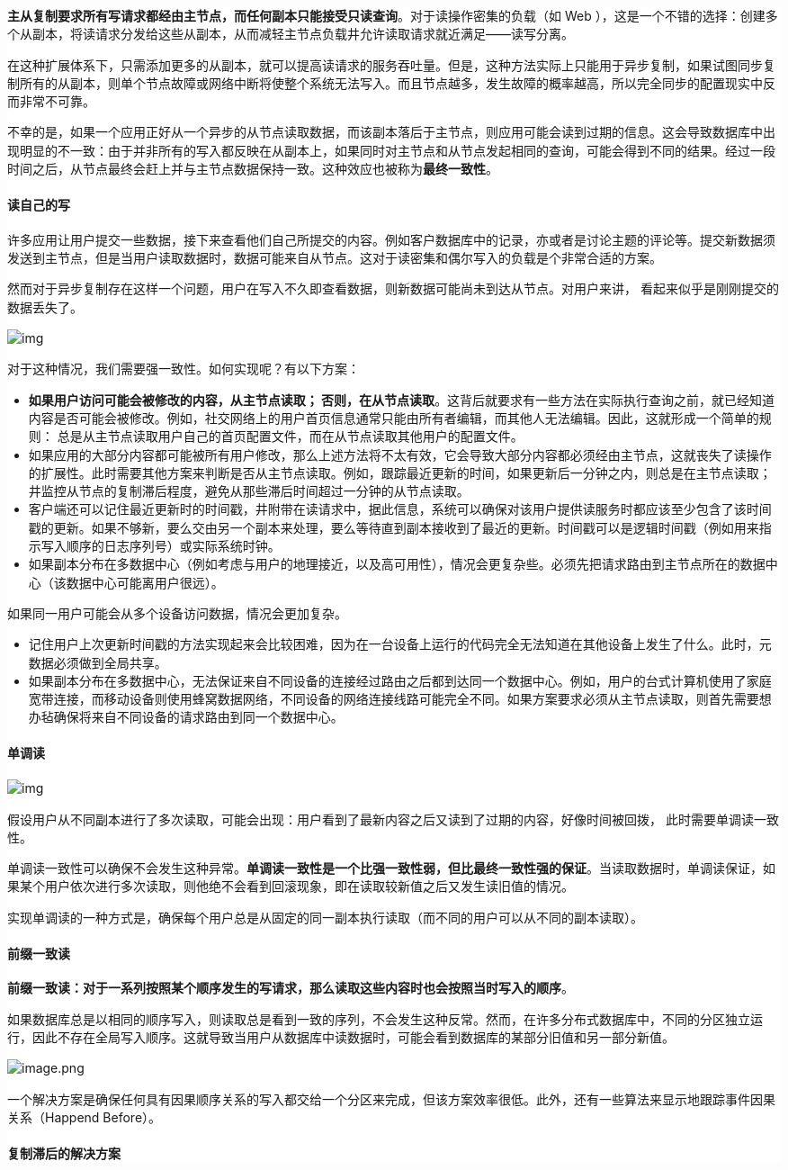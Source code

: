 **主从复制要求所有写请求都经由主节点，而任何副本只能接受只读查询**。对于读操作密集的负载（如 Web ），这是一个不错的选择：创建多个从副本，将读请求分发给这些从副本，从而减轻主节点负载井允许读取请求就近满足——读写分离。

在这种扩展体系下，只需添加更多的从副本，就可以提高读请求的服务吞吐量。但是，这种方法实际上只能用于异步复制，如果试图同步复制所有的从副本，则单个节点故障或网络中断将使整个系统无法写入。而且节点越多，发生故障的概率越高，所以完全同步的配置现实中反而非常不可靠。

不幸的是，如果一个应用正好从一个异步的从节点读取数据，而该副本落后于主节点，则应用可能会读到过期的信息。这会导致数据库中出现明显的不一致：由于并非所有的写入都反映在从副本上，如果同时对主节点和从节点发起相同的查询，可能会得到不同的结果。经过一段时间之后，从节点最终会赶上并与主节点数据保持一致。这种效应也被称为**最终一致性**。

#### 读自己的写

许多应用让用户提交一些数据，接下来查看他们自己所提交的内容。例如客户数据库中的记录，亦或者是讨论主题的评论等。提交新数据须发送到主节点，但是当用户读取数据时，数据可能来自从节点。这对于读密集和偶尔写入的负载是个非常合适的方案。

然而对于异步复制存在这样一个问题，用户在写入不久即查看数据，则新数据可能尚未到达从节点。对用户来讲， 看起来似乎是刚刚提交的数据丢失了。

![img](https://raw.githubusercontent.com/dunwu/images/master/snap/20220302204836.png)

对于这种情况，我们需要强一致性。如何实现呢？有以下方案：

- **如果用户访问可能会被修改的内容，从主节点读取； 否则，在从节点读取**。这背后就要求有一些方法在实际执行查询之前，就已经知道内容是否可能会被修改。例如，社交网络上的用户首页信息通常只能由所有者编辑，而其他人无法编辑。因此，这就形成一个简单的规则： 总是从主节点读取用户自己的首页配置文件，而在从节点读取其他用户的配置文件。
- 如果应用的大部分内容都可能被所有用户修改，那么上述方法将不太有效，它会导致大部分内容都必须经由主节点，这就丧失了读操作的扩展性。此时需要其他方案来判断是否从主节点读取。例如，跟踪最近更新的时间，如果更新后一分钟之内，则总是在主节点读取；井监控从节点的复制滞后程度，避免从那些滞后时间超过一分钟的从节点读取。
- 客户端还可以记住最近更新时的时间戳，井附带在读请求中，据此信息，系统可以确保对该用户提供读服务时都应该至少包含了该时间戳的更新。如果不够新，要么交由另一个副本来处理，要么等待直到副本接收到了最近的更新。时间戳可以是逻辑时间戳（例如用来指示写入顺序的日志序列号）或实际系统时钟。
- 如果副本分布在多数据中心（例如考虑与用户的地理接近，以及高可用性），情况会更复杂些。必须先把请求路由到主节点所在的数据中心（该数据中心可能离用户很远）。

如果同一用户可能会从多个设备访问数据，情况会更加复杂。

- 记住用户上次更新时间戳的方法实现起来会比较困难，因为在一台设备上运行的代码完全无法知道在其他设备上发生了什么。此时，元数据必须做到全局共享。
- 如果副本分布在多数据中心，无法保证来自不同设备的连接经过路由之后都到达同一个数据中心。例如，用户的台式计算机使用了家庭宽带连接，而移动设备则使用蜂窝数据网络，不同设备的网络连接线路可能完全不同。如果方案要求必须从主节点读取，则首先需要想办毡确保将来自不同设备的请求路由到同一个数据中心。

#### 单调读

![img](https://raw.githubusercontent.com/dunwu/images/master/snap/20220303093658.png)

假设用户从不同副本进行了多次读取，可能会出现：用户看到了最新内容之后又读到了过期的内容，好像时间被回拨， 此时需要单调读一致性。

单调读一致性可以确保不会发生这种异常。**单调读一致性是一个比强一致性弱，但比最终一致性强的保证**。当读取数据时，单调读保证，如果某个用户依次进行多次读取，则他绝不会看到回滚现象，即在读取较新值之后又发生读旧值的情况。

实现单调读的一种方式是，确保每个用户总是从固定的同一副本执行读取（而不同的用户可以从不同的副本读取）。

#### 前缀一致读

**前缀一致读：对于一系列按照某个顺序发生的写请求，那么读取这些内容时也会按照当时写入的顺序**。

如果数据库总是以相同的顺序写入，则读取总是看到一致的序列，不会发生这种反常。然而，在许多分布式数据库中，不同的分区独立运行，因此不存在全局写入顺序。这就导致当用户从数据库中读数据时，可能会看到数据库的某部分旧值和另一部分新值。

![image.png](https://picture-bed-1251805293.file.myqcloud.com/1634010909693-6cc91fe9-aa0c-4e73-82c9-585646a15281.png)

一个解决方案是确保任何具有因果顺序关系的写入都交给一个分区来完成，但该方案效率很低。此外，还有一些算法来显示地跟踪事件因果关系（Happend Before）。

#### 复制滞后的解决方案
